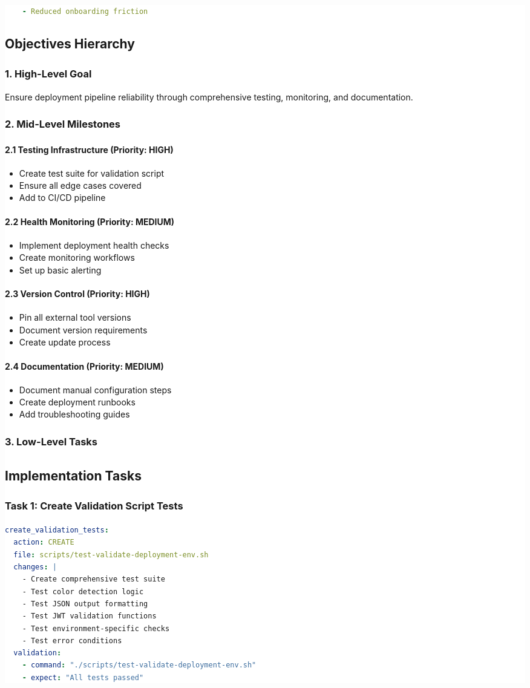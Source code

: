 ```yaml
    - Reduced onboarding friction
```

## Objectives Hierarchy

### 1. High-Level Goal

Ensure deployment pipeline reliability through comprehensive testing, monitoring, and documentation.

### 2. Mid-Level Milestones

#### 2.1 Testing Infrastructure (Priority: HIGH)

- Create test suite for validation script
- Ensure all edge cases covered
- Add to CI/CD pipeline

#### 2.2 Health Monitoring (Priority: MEDIUM)

- Implement deployment health checks
- Create monitoring workflows
- Set up basic alerting

#### 2.3 Version Control (Priority: HIGH)

- Pin all external tool versions
- Document version requirements
- Create update process

#### 2.4 Documentation (Priority: MEDIUM)

- Document manual configuration steps
- Create deployment runbooks
- Add troubleshooting guides

### 3. Low-Level Tasks

## Implementation Tasks

### Task 1: Create Validation Script Tests

```yaml
create_validation_tests:
  action: CREATE
  file: scripts/test-validate-deployment-env.sh
  changes: |
    - Create comprehensive test suite
    - Test color detection logic
    - Test JSON output formatting
    - Test JWT validation functions
    - Test environment-specific checks
    - Test error conditions
  validation:
    - command: "./scripts/test-validate-deployment-env.sh"
    - expect: "All tests passed"
```
